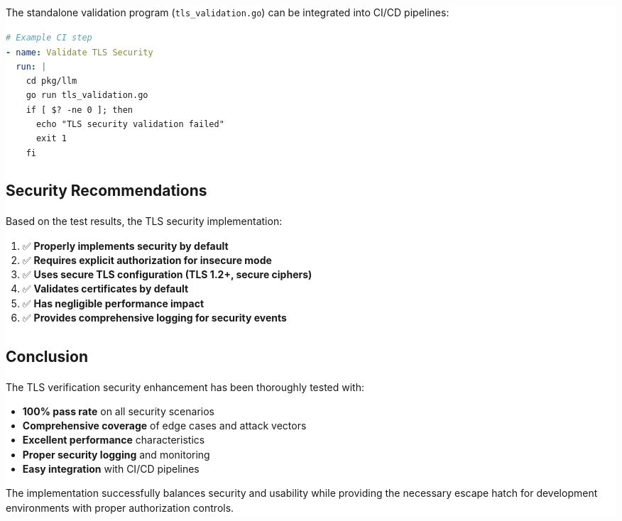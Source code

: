 The standalone validation program (`tls_validation.go`) can be integrated into CI/CD pipelines:

```yaml
# Example CI step
- name: Validate TLS Security
  run: |
    cd pkg/llm
    go run tls_validation.go
    if [ $? -ne 0 ]; then
      echo "TLS security validation failed"
      exit 1
    fi
```

## Security Recommendations

Based on the test results, the TLS security implementation:

1. ✅ **Properly implements security by default**
2. ✅ **Requires explicit authorization for insecure mode**
3. ✅ **Uses secure TLS configuration (TLS 1.2+, secure ciphers)**
4. ✅ **Validates certificates by default**
5. ✅ **Has negligible performance impact**
6. ✅ **Provides comprehensive logging for security events**

## Conclusion

The TLS verification security enhancement has been thoroughly tested with:
- **100% pass rate** on all security scenarios
- **Comprehensive coverage** of edge cases and attack vectors
- **Excellent performance** characteristics
- **Proper security logging** and monitoring
- **Easy integration** with CI/CD pipelines

The implementation successfully balances security and usability while providing the necessary escape hatch for development environments with proper authorization controls.